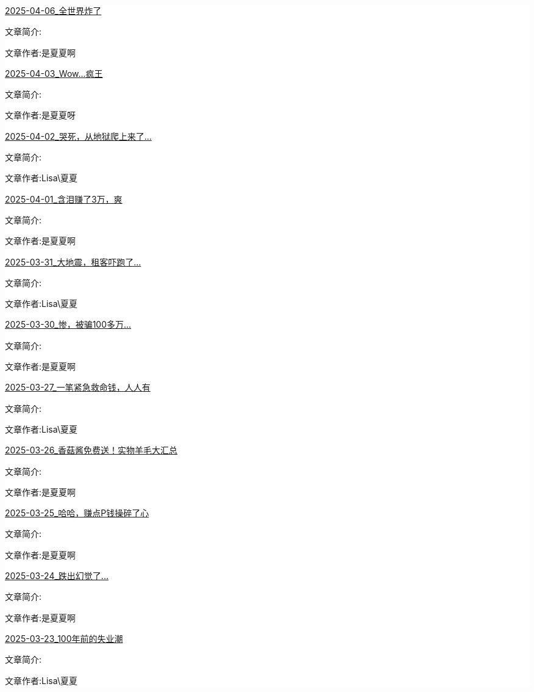 [2025-04-06_全世界炸了](https://mp.weixin.qq.com/s/xBiz7jGd9xTmhIYO2VrLWQ)

文章简介:

文章作者:是夏夏啊

[2025-04-03_Wow...疯王](https://mp.weixin.qq.com/s/4gMy2GP7javV1H_uoa3QWQ)

文章简介:

文章作者:是夏夏呀

[2025-04-02_哭死，从地狱爬上来了...](https://mp.weixin.qq.com/s/Pjo4miy7ZQaJaDZmteWXyQ)

文章简介:

文章作者:Lisa\夏夏

[2025-04-01_含泪赚了3万，爽](https://mp.weixin.qq.com/s/BrotIK9InNuEcCKIZNkQEg)

文章简介:

文章作者:是夏夏啊

[2025-03-31_大地震，租客吓跑了...](https://mp.weixin.qq.com/s/v-gEgfOw_me0JJm-lPPMBQ)

文章简介:

文章作者:Lisa\夏夏

[2025-03-30_惨，被骗100多万...](https://mp.weixin.qq.com/s/YO1GLErGztXo_-XPq7pkFw)

文章简介:

文章作者:是夏夏啊

[2025-03-27_一笔紧急救命钱，人人有](https://mp.weixin.qq.com/s/TQKRyuCvPGvqQ4htp860qQ)

文章简介:

文章作者:Lisa\夏夏

[2025-03-26_香菇酱免费送！实物羊毛大汇总](https://mp.weixin.qq.com/s/pNAuDJDVHhvM0B0sjZ-kIw)

文章简介:

文章作者:是夏夏啊

[2025-03-25_哈哈，赚点P钱操碎了心](https://mp.weixin.qq.com/s/npDAaWszTETcd79bojG1Iw)

文章简介:

文章作者:是夏夏啊

[2025-03-24_跌出幻觉了...](https://mp.weixin.qq.com/s/LtGku45nyTE0hlZiJtusxQ)

文章简介:

文章作者:是夏夏啊

[2025-03-23_100年前的失业潮](https://mp.weixin.qq.com/s/tLpLIp5jLG7ws-rs_0kq9g)

文章简介:

文章作者:Lisa\夏夏
